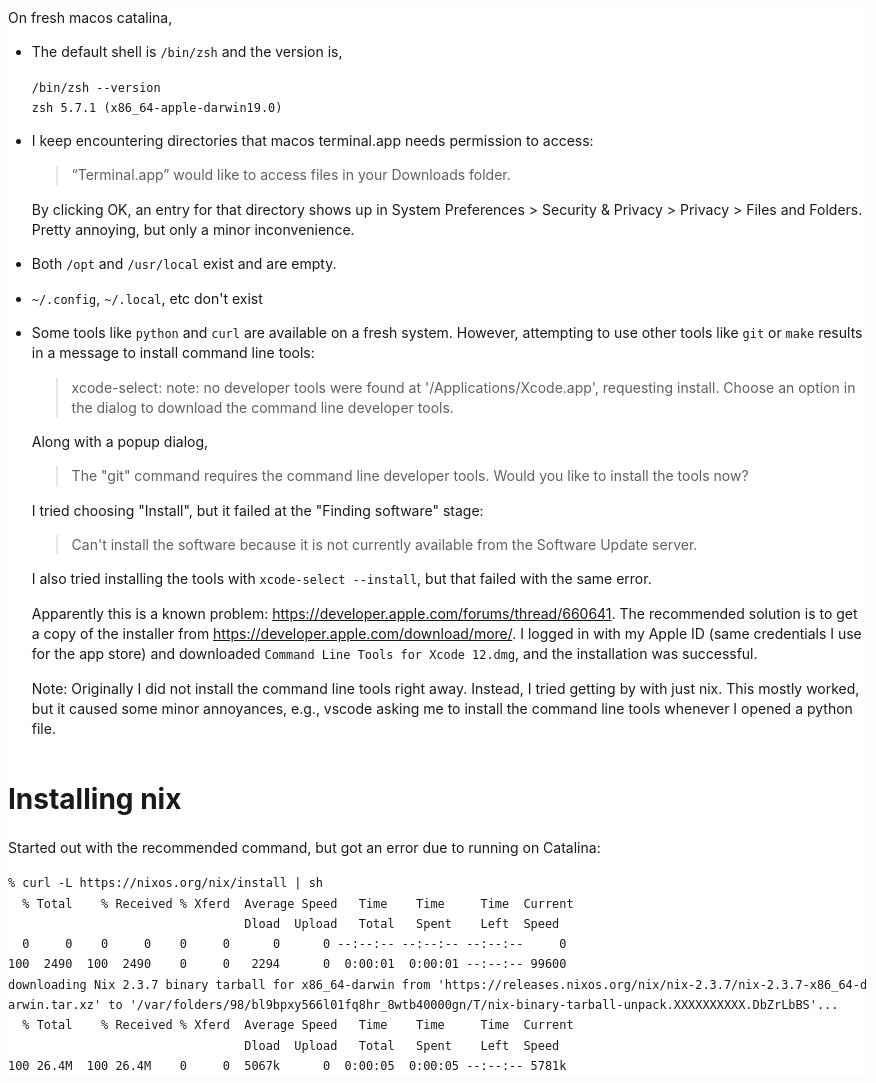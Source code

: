On fresh macos catalina,

* The default shell is `/bin/zsh` and the version is,
  ```shell
  /bin/zsh --version
  zsh 5.7.1 (x86_64-apple-darwin19.0)
  ```

* I keep encountering directories that macos terminal.app needs permission to
  access:

  > “Terminal.app” would like to access files in your Downloads folder.

  By clicking OK, an entry for that directory shows up in System Preferences >
  Security & Privacy > Privacy > Files and Folders. Pretty annoying, but only
  a minor inconvenience.

* Both `/opt` and `/usr/local` exist and are empty.

* `~/.config`, `~/.local`, etc don't exist

* Some tools like `python` and `curl` are available on a fresh system. However,
  attempting to use other tools like `git` or `make` results in a message to
  install command line tools:

  > xcode-select: note: no developer tools were found at
  > '/Applications/Xcode.app', requesting install. Choose an option in the
  > dialog to download the command line developer tools.

  Along with a popup dialog,

  > The "git" command requires the command line developer tools. Would you like
  > to install the tools now?

  I tried choosing "Install", but it failed at the "Finding software" stage:

  > Can't install the software because it is not currently available from the
  > Software Update server.

  I also tried installing the tools with `xcode-select --install`, but that
  failed with the same error.

  Apparently this is a known problem: https://developer.apple.com/forums/thread/660641.
  The recommended solution is to get a copy of the installer from
  https://developer.apple.com/download/more/. I logged in with my Apple ID
  (same credentials I use for the app store) and downloaded `Command Line Tools
  for Xcode 12.dmg`, and the installation was successful.

  Note: Originally I did not install the command line tools right away.
  Instead, I tried getting by with just nix. This mostly worked, but it caused
  some minor annoyances, e.g., vscode asking me to install the command line
  tools whenever I opened a python file.


# Installing nix

Started out with the recommended command, but got an error due to running on
Catalina:
```shell
% curl -L https://nixos.org/nix/install | sh
  % Total    % Received % Xferd  Average Speed   Time    Time     Time  Current
                                 Dload  Upload   Total   Spent    Left  Speed
  0     0    0     0    0     0      0      0 --:--:-- --:--:-- --:--:--     0
100  2490  100  2490    0     0   2294      0  0:00:01  0:00:01 --:--:-- 99600
downloading Nix 2.3.7 binary tarball for x86_64-darwin from 'https://releases.nixos.org/nix/nix-2.3.7/nix-2.3.7-x86_64-darwin.tar.xz' to '/var/folders/98/bl9bpxy566l01fq8hr_8wtb40000gn/T/nix-binary-tarball-unpack.XXXXXXXXXX.DbZrLbBS'...
  % Total    % Received % Xferd  Average Speed   Time    Time     Time  Current
                                 Dload  Upload   Total   Spent    Left  Speed
100 26.4M  100 26.4M    0     0  5067k      0  0:00:05  0:00:05 --:--:-- 5781k
```